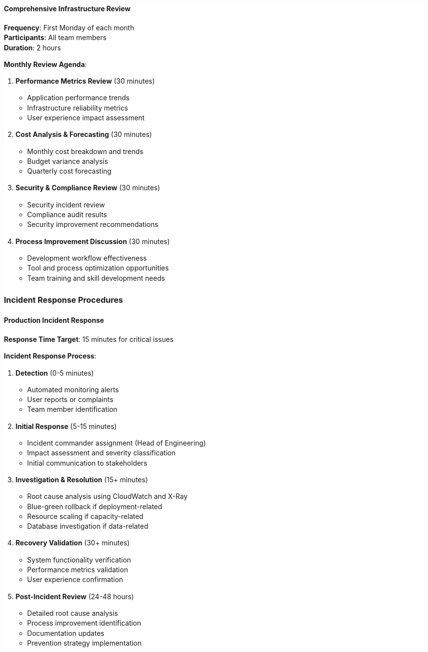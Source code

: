 #### Comprehensive Infrastructure Review
**Frequency**: First Monday of each month  
**Participants**: All team members  
**Duration**: 2 hours

**Monthly Review Agenda**:
1. **Performance Metrics Review** (30 minutes)
   - Application performance trends
   - Infrastructure reliability metrics
   - User experience impact assessment

2. **Cost Analysis & Forecasting** (30 minutes)
   - Monthly cost breakdown and trends
   - Budget variance analysis
   - Quarterly cost forecasting

3. **Security & Compliance Review** (30 minutes)
   - Security incident review
   - Compliance audit results
   - Security improvement recommendations

4. **Process Improvement Discussion** (30 minutes)
   - Development workflow effectiveness
   - Tool and process optimization opportunities
   - Team training and skill development needs

### Incident Response Procedures

#### Production Incident Response
**Response Time Target**: 15 minutes for critical issues

**Incident Response Process**:
1. **Detection** (0-5 minutes)
   - Automated monitoring alerts
   - User reports or complaints
   - Team member identification

2. **Initial Response** (5-15 minutes)
   - Incident commander assignment (Head of Engineering)
   - Impact assessment and severity classification
   - Initial communication to stakeholders

3. **Investigation & Resolution** (15+ minutes)
   - Root cause analysis using CloudWatch and X-Ray
   - Blue-green rollback if deployment-related
   - Resource scaling if capacity-related
   - Database investigation if data-related

4. **Recovery Validation** (30+ minutes)
   - System functionality verification
   - Performance metrics validation
   - User experience confirmation

5. **Post-Incident Review** (24-48 hours)
   - Detailed root cause analysis
   - Process improvement identification
   - Documentation updates
   - Prevention strategy implementation
